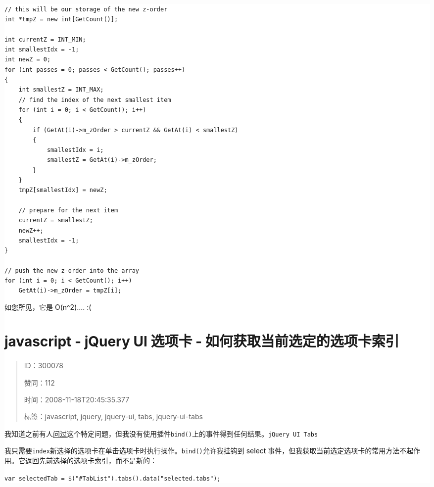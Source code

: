 ```
// this will be our storage of the new z-order
int *tmpZ = new int[GetCount()];

int currentZ = INT_MIN;
int smallestIdx = -1;
int newZ = 0;
for (int passes = 0; passes < GetCount(); passes++)
{
    int smallestZ = INT_MAX;
    // find the index of the next smallest item
    for (int i = 0; i < GetCount(); i++)
    {
        if (GetAt(i)->m_zOrder > currentZ && GetAt(i) < smallestZ)
        {
            smallestIdx = i;
            smallestZ = GetAt(i)->m_zOrder;
        }
    }
    tmpZ[smallestIdx] = newZ;

    // prepare for the next item
    currentZ = smallestZ;
    newZ++;
    smallestIdx = -1;
}

// push the new z-order into the array
for (int i = 0; i < GetCount(); i++)
    GetAt(i)->m_zOrder = tmpZ[i]; 
```

如您所见，它是 O(n^2).... :(

# javascript - jQuery UI 选项卡 - 如何获取当前选定的选项卡索引

> ID：300078
> 
> 赞同：112
> 
> 时间：2008-11-18T20:45:35.377
> 
> 标签：javascript, jquery, jquery-ui, tabs, jquery-ui-tabs

我知道之前有人[问过](https://stackoverflow.com/questions/185235/jquery-tabs-getting-newly-selected-index)这个特定问题，但我没有使用插件`bind()`上的事件得到任何结果。`jQuery UI Tabs`

我只需要`index`新选择的选项卡在单击选项卡时执行操作。`bind()`允许我挂钩到 select 事件，但我获取当前选定选项卡的常用方法不起作用。它返回先前选择的选项卡索引，而不是新的：

```
var selectedTab = $("#TabList").tabs().data("selected.tabs"); 
```
